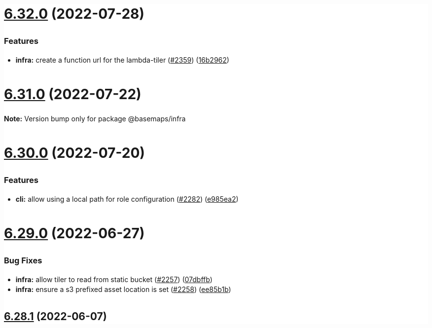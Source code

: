 

# [6.32.0](https://github.com/linz/basemaps/compare/v6.31.0...v6.32.0) (2022-07-28)


### Features

* **infra:** create a function url for the lambda-tiler ([#2359](https://github.com/linz/basemaps/issues/2359)) ([16b2962](https://github.com/linz/basemaps/commit/16b296261fed52127eff9926a46f65128bdad6c7))





# [6.31.0](https://github.com/linz/basemaps/compare/v6.30.0...v6.31.0) (2022-07-22)

**Note:** Version bump only for package @basemaps/infra





# [6.30.0](https://github.com/linz/basemaps/compare/v6.29.0...v6.30.0) (2022-07-20)


### Features

* **cli:** allow using a local path for role configuration ([#2282](https://github.com/linz/basemaps/issues/2282)) ([e985ea2](https://github.com/linz/basemaps/commit/e985ea26ef70edd2beb5a5d474932a3a3ed1f4b1))





# [6.29.0](https://github.com/linz/basemaps/compare/v6.28.1...v6.29.0) (2022-06-27)


### Bug Fixes

* **infra:** allow tiler to read from static bucket ([#2257](https://github.com/linz/basemaps/issues/2257)) ([07dbffb](https://github.com/linz/basemaps/commit/07dbffbd9b9c9a2a85031449648399bf0fb5824d))
* **infra:** ensure a s3 prefixed asset location is set ([#2258](https://github.com/linz/basemaps/issues/2258)) ([ee85b1b](https://github.com/linz/basemaps/commit/ee85b1b204b3574b5d7368a1f1783031a7940f2c))





## [6.28.1](https://github.com/linz/basemaps/compare/v6.28.0...v6.28.1) (2022-06-07)
